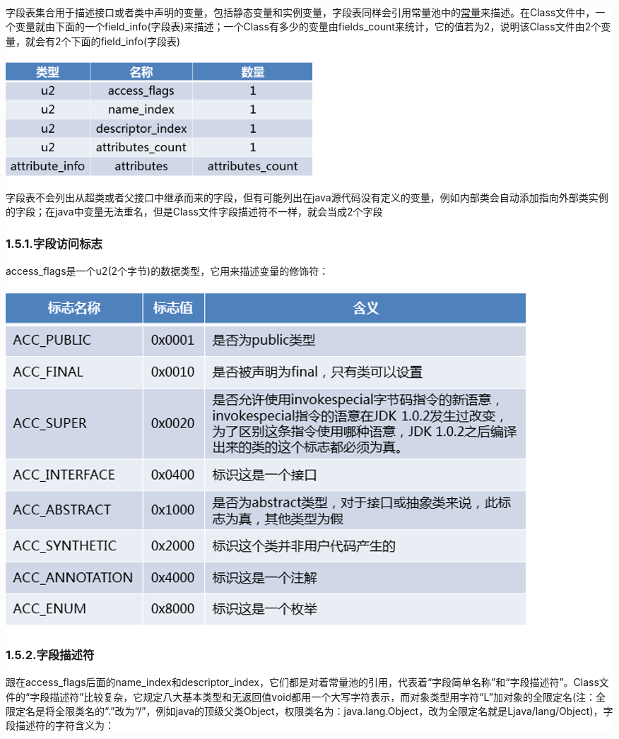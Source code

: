 字段表集合用于描述接口或者类中声明的变量，包括静态变量和实例变量，字段表同样会引用常量池中的[常量](#_常量项类型)来描述。在Class文件中，一个变量就由下面的一个field_info(字段表)来描述；一个Class有多少的变量由fields_count来统计，它的值若为2，说明该Class文件由2个变量，就会有2个下面的field_info(字段表)

<img src="./images/Class文件-字段表集合.png" style="zoom:80%;" />

字段表不会列出从超类或者父接口中继承而来的字段，但有可能列出在java源代码没有定义的变量，例如内部类会自动添加指向外部类实例的字段；在java中变量无法重名，但是Class文件字段描述符不一样，就会当成2个字段

### 1.5.1.字段访问标志

access_flags是一个u2(2个字节)的数据类型，它用来描述变量的修饰符：

![](./images/Class文件-字段访问标志.png)

### 1.5.2.字段描述符

跟在access_flags后面的name_index和descriptor_index，它们都是对着常量池的引用，代表着“字段简单名称”和“字段描述符”。Class文件的“字段描述符”比较复杂，它规定八大基本类型和无返回值void都用一个大写字符表示，而对象类型用字符“L”加对象的全限定名(注：全限定名是将全限类名的“.”改为“/”，例如java的顶级父类Object，权限类名为：java.lang.Object，改为全限定名就是Ljava/lang/Object)，字段描述符的字符含义为：
